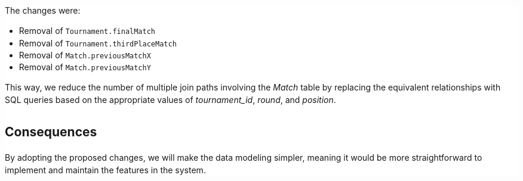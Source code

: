 The changes were:

- Removal of `Tournament.finalMatch`
- Removal of `Tournament.thirdPlaceMatch`
- Removal of `Match.previousMatchX`
- Removal of `Match.previousMatchY`

This way, we reduce the number of multiple join paths involving the *Match* table
by replacing the equivalent relationships with SQL queries based on
the appropriate values of *tournament_id*, *round*, and *position*.

## Consequences

By adopting the proposed changes, we will make the data modeling simpler,
meaning it would be more straightforward to implement and maintain the features in the system.
